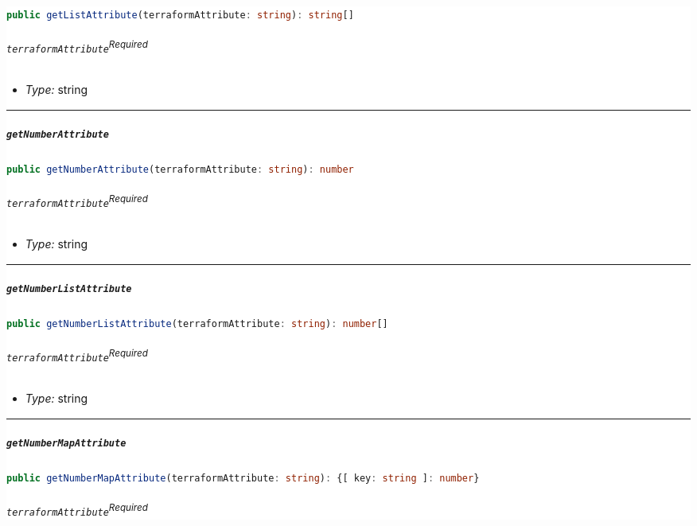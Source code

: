 ```typescript
public getListAttribute(terraformAttribute: string): string[]
```

###### `terraformAttribute`<sup>Required</sup> <a name="terraformAttribute" id="@cdktf/provider-opentelekomcloud.vpcepEndpointV1.VpcepEndpointV1.getListAttribute.parameter.terraformAttribute"></a>

- *Type:* string

---

##### `getNumberAttribute` <a name="getNumberAttribute" id="@cdktf/provider-opentelekomcloud.vpcepEndpointV1.VpcepEndpointV1.getNumberAttribute"></a>

```typescript
public getNumberAttribute(terraformAttribute: string): number
```

###### `terraformAttribute`<sup>Required</sup> <a name="terraformAttribute" id="@cdktf/provider-opentelekomcloud.vpcepEndpointV1.VpcepEndpointV1.getNumberAttribute.parameter.terraformAttribute"></a>

- *Type:* string

---

##### `getNumberListAttribute` <a name="getNumberListAttribute" id="@cdktf/provider-opentelekomcloud.vpcepEndpointV1.VpcepEndpointV1.getNumberListAttribute"></a>

```typescript
public getNumberListAttribute(terraformAttribute: string): number[]
```

###### `terraformAttribute`<sup>Required</sup> <a name="terraformAttribute" id="@cdktf/provider-opentelekomcloud.vpcepEndpointV1.VpcepEndpointV1.getNumberListAttribute.parameter.terraformAttribute"></a>

- *Type:* string

---

##### `getNumberMapAttribute` <a name="getNumberMapAttribute" id="@cdktf/provider-opentelekomcloud.vpcepEndpointV1.VpcepEndpointV1.getNumberMapAttribute"></a>

```typescript
public getNumberMapAttribute(terraformAttribute: string): {[ key: string ]: number}
```

###### `terraformAttribute`<sup>Required</sup> <a name="terraformAttribute" id="@cdktf/provider-opentelekomcloud.vpcepEndpointV1.VpcepEndpointV1.getNumberMapAttribute.parameter.terraformAttribute"></a>
